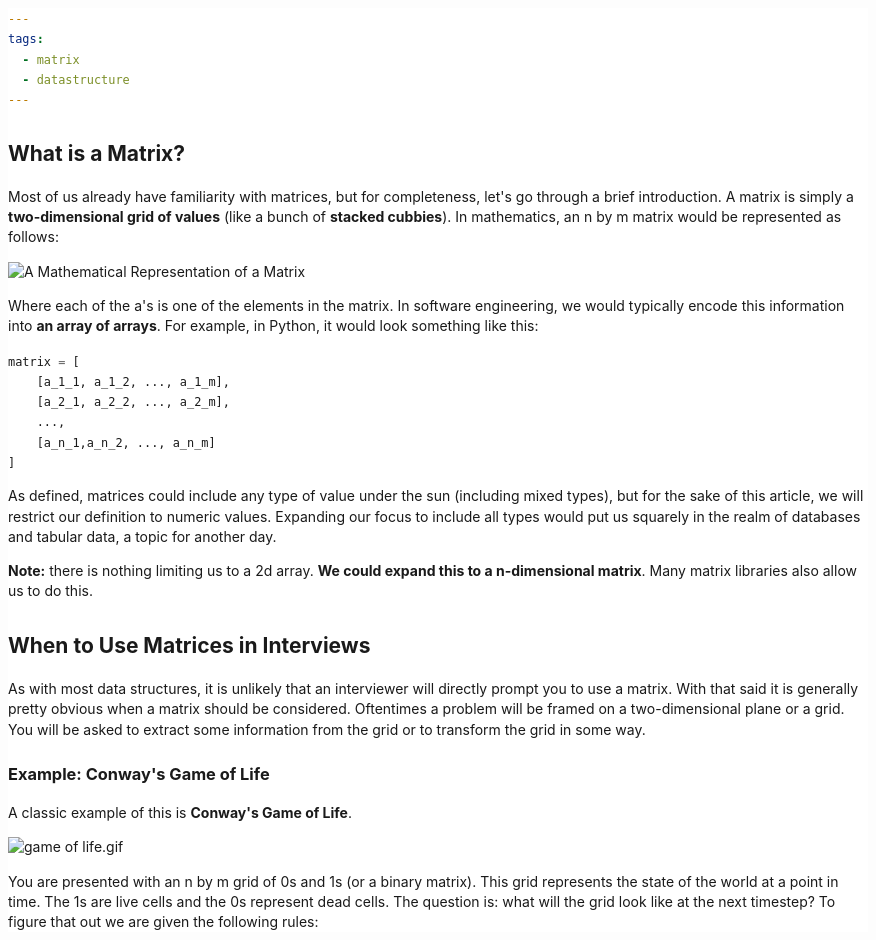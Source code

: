 ```yaml
---
tags:
  - matrix
  - datastructure
---
```


## What is a Matrix?

Most of us already have familiarity with matrices, but for completeness, let's go through a brief introduction. A matrix is simply a **two-dimensional grid of values** (like a bunch of **stacked cubbies**). In mathematics, an n by m matrix would be represented as follows:

![A Mathematical Representation of a Matrix](https://strapi-iio.s3.us-west-2.amazonaws.com/matrix_mathematical_representation_337199dab7.png)

Where each of the a's is one of the elements in the matrix. In software engineering, we would typically encode this information into **an array of arrays**. For example, in Python, it would look something like this:

```python
matrix = [
    [a_1_1, a_1_2, ..., a_1_m], 
    [a_2_1, a_2_2, ..., a_2_m], 
    ..., 
    [a_n_1,a_n_2, ..., a_n_m]
]
```

As defined, matrices could include any type of value under the sun (including mixed types), but for the sake of this article, we will restrict our definition to numeric values. Expanding our focus to include all types would put us squarely in the realm of databases and tabular data, a topic for another day.

**Note:** there is nothing limiting us to a 2d array. **We could expand this to a n-dimensional matrix**. Many matrix libraries also allow us to do this.

## When to Use Matrices in Interviews

As with most data structures, it is unlikely that an interviewer will directly prompt you to use a matrix. With that said it is generally pretty obvious when a matrix should be considered. Oftentimes a problem will be framed on a two-dimensional plane or a grid. You will be asked to extract some information from the grid or to transform the grid in some way.

### Example: Conway's Game of Life

A classic example of this is **Conway's Game of Life**.

![game of life.gif](https://strapi-iio.s3.us-west-2.amazonaws.com/game_of_life_57a715d14e.gif)

You are presented with an n by m grid of 0s and 1s (or a binary matrix). This grid represents the state of the world at a point in time. The 1s are live cells and the 0s represent dead cells. The question is: what will the grid look like at the next timestep? To figure that out we are given the following rules:
